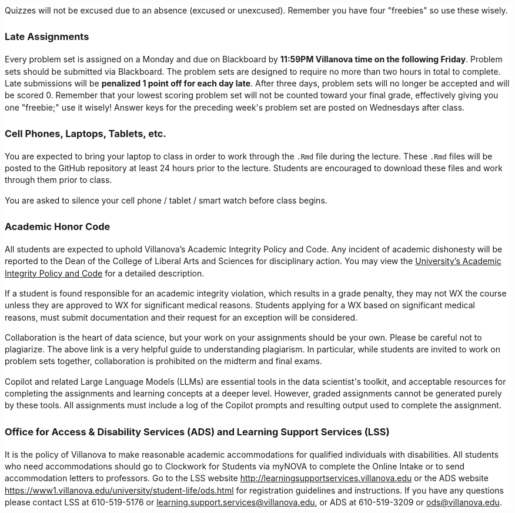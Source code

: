 Quizzes will not be excused due to an absence (excused or unexcused). Remember you have four "freebies" so use these wisely. 

### Late Assignments

Every problem set is assigned on a Monday and due on Blackboard by **11:59PM Villanova time on the following Friday**. Problem sets should be submitted via Blackboard. The problem sets are designed to require no more than two hours in total to complete. Late submissions will be **penalized 1 point off for each day late**. After three days, problem sets will no longer be accepted and will be scored 0. Remember that your lowest scoring problem set will not be counted toward your final grade, effectively giving you one "freebie;" use it wisely! Answer keys for the preceding week's problem set are posted on Wednesdays after class.

### Cell Phones, Laptops, Tablets, etc.

You are expected to bring your laptop to class in order to work through the `.Rmd` file during the lecture. These `.Rmd` files will be posted to the GitHub repository at least 24 hours prior to the lecture. Students are encouraged to download these files and work through them prior to class.

You are asked to silence your cell phone / tablet / smart watch before class begins.

### Academic Honor Code

All students are expected to uphold Villanova’s Academic Integrity Policy and Code. Any incident of academic dishonesty will be reported to the Dean of the College of Liberal Arts and Sciences for disciplinary action. You may view the [University’s Academic Integrity Policy and Code](https://www1.villanova.edu/villanova/provost/resources/student/policies/integrity/code.html) for a detailed description.

If a student is found responsible for an academic integrity violation, which results in a grade penalty, they may not WX the course unless they are approved to WX for significant medical reasons. Students applying for a WX based on significant medical reasons, must submit documentation and their request for an exception will be considered.

Collaboration is the heart of data science, but your work on your assignments should be your own. Please be careful not to plagiarize. The above link is a very helpful guide to understanding plagiarism. In particular, while students are invited to work on problem sets together, collaboration is prohibited on the midterm and final exams.

Copilot and related Large Language Models (LLMs) are essential tools in the data scientist's toolkit, and acceptable resources for completing the assignments and learning concepts at a deeper level. However, graded assignments cannot be generated purely by these tools. All assignments must include a log of the Copilot prompts and resulting output used to complete the assignment.

### Office for Access & Disability Services (ADS) and Learning Support Services (LSS)

It is the policy of Villanova to make reasonable academic accommodations for qualified individuals with disabilities. All students who need accommodations should go to Clockwork for Students via myNOVA to complete the Online Intake or to send accommodation letters to professors. Go to the LSS website http://learningsupportservices.villanova.edu or the ADS website https://www1.villanova.edu/university/student-life/ods.html for registration guidelines and instructions. If you have any questions please contact LSS at 610-519-5176 or learning.support.services@villanova.edu, or ADS at 610-519-3209 or ods@villanova.edu.
